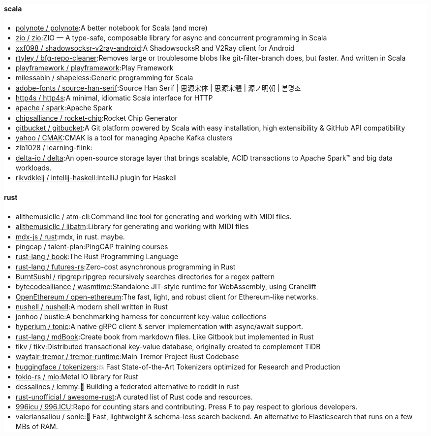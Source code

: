 #### scala
* [polynote / polynote](https://github.com/polynote/polynote):A better notebook for Scala (and more)
* [zio / zio](https://github.com/zio/zio):ZIO — A type-safe, composable library for async and concurrent programming in Scala
* [xxf098 / shadowsocksr-v2ray-android](https://github.com/xxf098/shadowsocksr-v2ray-android):A ShadowsocksR and V2Ray client for Android
* [rtyley / bfg-repo-cleaner](https://github.com/rtyley/bfg-repo-cleaner):Removes large or troublesome blobs like git-filter-branch does, but faster. And written in Scala
* [playframework / playframework](https://github.com/playframework/playframework):Play Framework
* [milessabin / shapeless](https://github.com/milessabin/shapeless):Generic programming for Scala
* [adobe-fonts / source-han-serif](https://github.com/adobe-fonts/source-han-serif):Source Han Serif | 思源宋体 | 思源宋體 | 源ノ明朝 | 본명조
* [http4s / http4s](https://github.com/http4s/http4s):A minimal, idiomatic Scala interface for HTTP
* [apache / spark](https://github.com/apache/spark):Apache Spark
* [chipsalliance / rocket-chip](https://github.com/chipsalliance/rocket-chip):Rocket Chip Generator
* [gitbucket / gitbucket](https://github.com/gitbucket/gitbucket):A Git platform powered by Scala with easy installation, high extensibility & GitHub API compatibility
* [yahoo / CMAK](https://github.com/yahoo/CMAK):CMAK is a tool for managing Apache Kafka clusters
* [zlb1028 / learning-flink](https://github.com/zlb1028/learning-flink):
* [delta-io / delta](https://github.com/delta-io/delta):An open-source storage layer that brings scalable, ACID transactions to Apache Spark™ and big data workloads.
* [rikvdkleij / intellij-haskell](https://github.com/rikvdkleij/intellij-haskell):IntelliJ plugin for Haskell

#### rust
* [allthemusicllc / atm-cli](https://github.com/allthemusicllc/atm-cli):Command line tool for generating and working with MIDI files.
* [allthemusicllc / libatm](https://github.com/allthemusicllc/libatm):Library for generating and working with MIDI files
* [mdx-js / rust](https://github.com/mdx-js/rust):mdx, in rust. maybe.
* [pingcap / talent-plan](https://github.com/pingcap/talent-plan):PingCAP training courses
* [rust-lang / book](https://github.com/rust-lang/book):The Rust Programming Language
* [rust-lang / futures-rs](https://github.com/rust-lang/futures-rs):Zero-cost asynchronous programming in Rust
* [BurntSushi / ripgrep](https://github.com/BurntSushi/ripgrep):ripgrep recursively searches directories for a regex pattern
* [bytecodealliance / wasmtime](https://github.com/bytecodealliance/wasmtime):Standalone JIT-style runtime for WebAssembly, using Cranelift
* [OpenEthereum / open-ethereum](https://github.com/OpenEthereum/open-ethereum):The fast, light, and robust client for Ethereum-like networks.
* [nushell / nushell](https://github.com/nushell/nushell):A modern shell written in Rust
* [jonhoo / bustle](https://github.com/jonhoo/bustle):A benchmarking harness for concurrent key-value collections
* [hyperium / tonic](https://github.com/hyperium/tonic):A native gRPC client & server implementation with async/await support.
* [rust-lang / mdBook](https://github.com/rust-lang/mdBook):Create book from markdown files. Like Gitbook but implemented in Rust
* [tikv / tikv](https://github.com/tikv/tikv):Distributed transactional key-value database, originally created to complement TiDB
* [wayfair-tremor / tremor-runtime](https://github.com/wayfair-tremor/tremor-runtime):Main Tremor Project Rust Codebase
* [huggingface / tokenizers](https://github.com/huggingface/tokenizers):💥 Fast State-of-the-Art Tokenizers optimized for Research and Production
* [tokio-rs / mio](https://github.com/tokio-rs/mio):Metal IO library for Rust
* [dessalines / lemmy](https://github.com/dessalines/lemmy):🐀 Building a federated alternative to reddit in rust
* [rust-unofficial / awesome-rust](https://github.com/rust-unofficial/awesome-rust):A curated list of Rust code and resources.
* [996icu / 996.ICU](https://github.com/996icu/996.ICU):Repo for counting stars and contributing. Press F to pay respect to glorious developers.
* [valeriansaliou / sonic](https://github.com/valeriansaliou/sonic):🦔 Fast, lightweight & schema-less search backend. An alternative to Elasticsearch that runs on a few MBs of RAM.